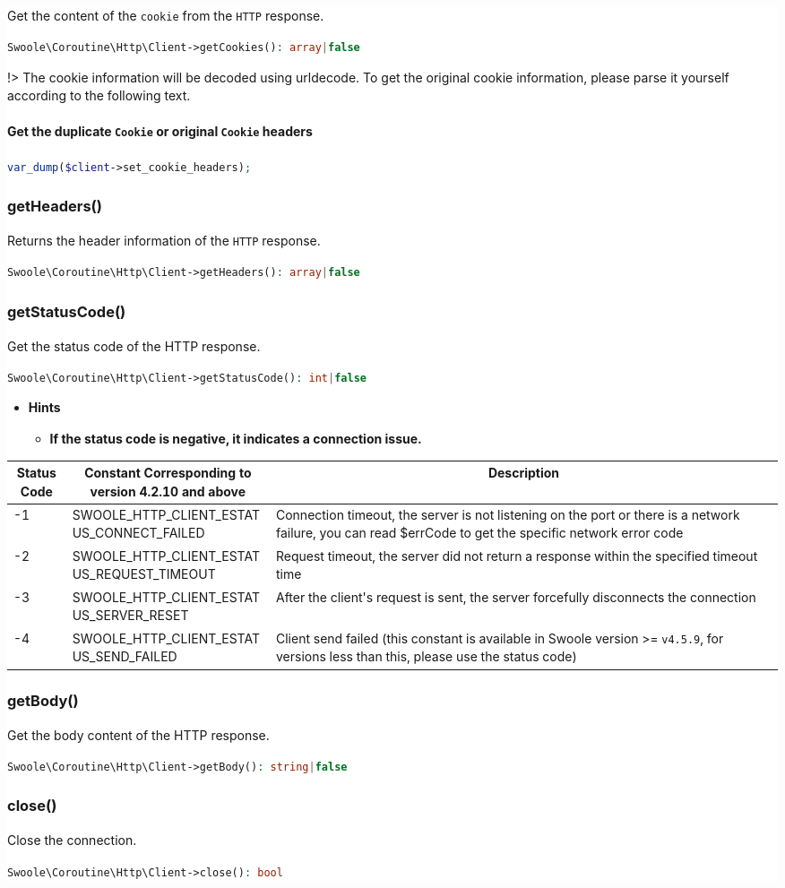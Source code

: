 Get the content of the `cookie` from the `HTTP` response.

```php
Swoole\Coroutine\Http\Client->getCookies(): array|false
```

!> The cookie information will be decoded using urldecode. To get the original cookie information, please parse it yourself according to the following text.
#### Get the duplicate `Cookie` or original `Cookie` headers

```php
var_dump($client->set_cookie_headers);
````

### getHeaders()

Returns the header information of the `HTTP` response.

```php
Swoole\Coroutine\Http\Client->getHeaders(): array|false
```
### getStatusCode()

Get the status code of the HTTP response.

```php
Swoole\Coroutine\Http\Client->getStatusCode(): int|false
```

  * **Hints**

    * **If the status code is negative, it indicates a connection issue.**

Status Code | Constant Corresponding to version 4.2.10 and above | Description
---|---|---
-1 | SWOOLE_HTTP_CLIENT_ESTATUS_CONNECT_FAILED | Connection timeout, the server is not listening on the port or there is a network failure, you can read $errCode to get the specific network error code
-2 | SWOOLE_HTTP_CLIENT_ESTATUS_REQUEST_TIMEOUT | Request timeout, the server did not return a response within the specified timeout time
-3 | SWOOLE_HTTP_CLIENT_ESTATUS_SERVER_RESET | After the client's request is sent, the server forcefully disconnects the connection
-4 | SWOOLE_HTTP_CLIENT_ESTATUS_SEND_FAILED | Client send failed (this constant is available in Swoole version >= `v4.5.9`, for versions less than this, please use the status code)
### getBody()

Get the body content of the HTTP response.

```php
Swoole\Coroutine\Http\Client->getBody(): string|false
```
### close()

Close the connection.

```php
Swoole\Coroutine\Http\Client->close(): bool
```
